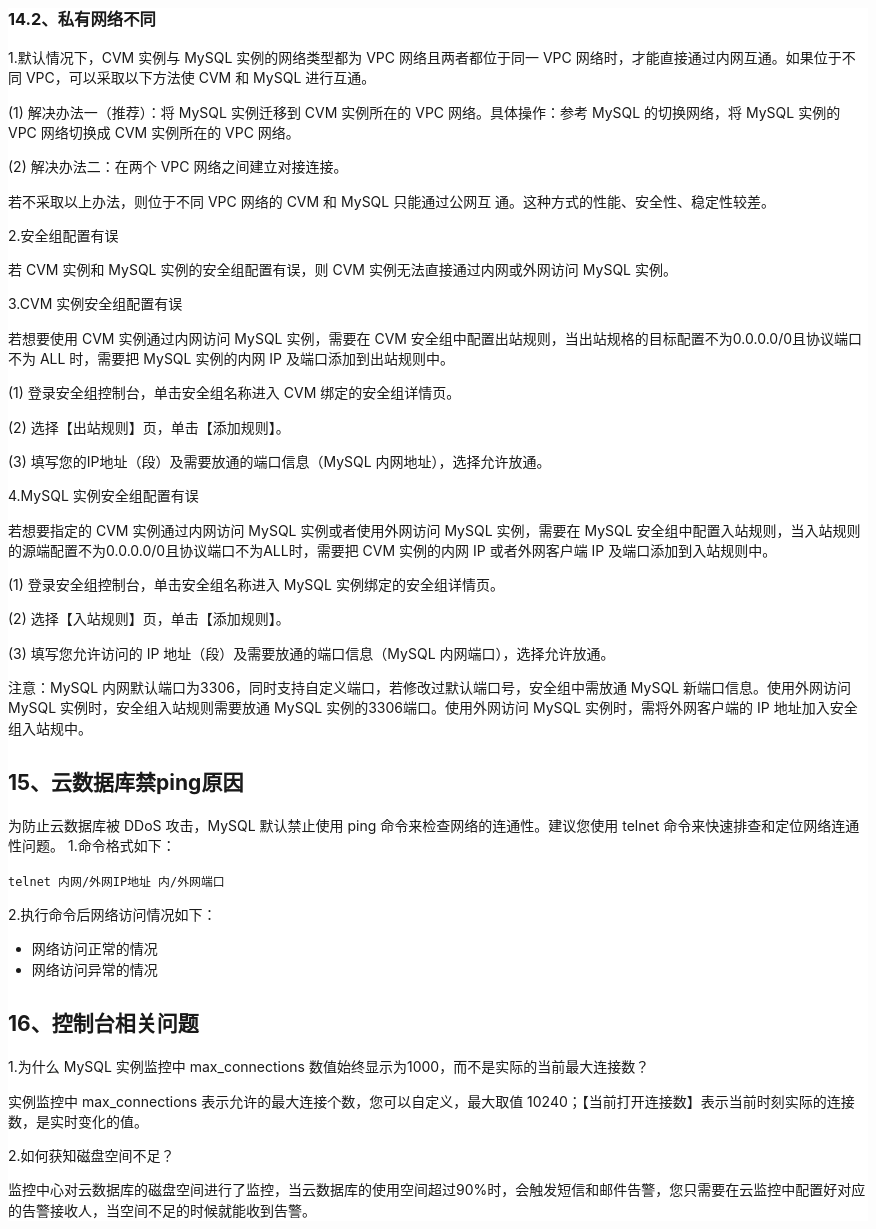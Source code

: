 ### 14.2、私有网络不同

1.默认情况下，CVM 实例与 MySQL 实例的网络类型都为 VPC 网络且两者都位于同一 VPC 网络时，才能直接通过内网互通。如果位于不同 VPC，可以采取以下方法使 CVM 和 MySQL 进行互通。

(1)	解决办法一（推荐）：将 MySQL 实例迁移到 CVM 实例所在的 VPC 网络。具体操作：参考 MySQL 的切换网络，将 MySQL 实例的 VPC 网络切换成 CVM 	实例所在的 VPC 网络。

(2)	解决办法二：在两个 VPC 网络之间建立对接连接。

若不采取以上办法，则位于不同 VPC 网络的 CVM 和 MySQL 只能通过公网互	通。这种方式的性能、安全性、稳定性较差。

2.安全组配置有误

若 CVM 实例和 MySQL 实例的安全组配置有误，则 CVM 实例无法直接通过内网或外网访问 MySQL 实例。

3.CVM 实例安全组配置有误

若想要使用 CVM 实例通过内网访问 MySQL 实例，需要在 CVM 安全组中配置出站规则，当出站规格的目标配置不为0.0.0.0/0且协议端口不为 ALL 时，需要把 MySQL 实例的内网 IP 及端口添加到出站规则中。

(1)	登录安全组控制台，单击安全组名称进入 CVM 绑定的安全组详情页。

(2)	选择【出站规则】页，单击【添加规则】。

(3)	填写您的IP地址（段）及需要放通的端口信息（MySQL 内网地址），选择允许放通。

4.MySQL 实例安全组配置有误

若想要指定的 CVM 实例通过内网访问 MySQL 实例或者使用外网访问 MySQL 实例，需要在 MySQL 安全组中配置入站规则，当入站规则的源端配置不为0.0.0.0/0且协议端口不为ALL时，需要把 CVM 实例的内网 IP 或者外网客户端 IP 及端口添加到入站规则中。

(1)	登录安全组控制台，单击安全组名称进入 MySQL 实例绑定的安全组详情页。

(2)	选择【入站规则】页，单击【添加规则】。

(3)	填写您允许访问的 IP 地址（段）及需要放通的端口信息（MySQL 内网端口），选择允许放通。

注意：MySQL 内网默认端口为3306，同时支持自定义端口，若修改过默认端口号，安全组中需放通 MySQL 新端口信息。使用外网访问 MySQL 实例时，安全组入站规则需要放通 MySQL 实例的3306端口。使用外网访问 MySQL 实例时，需将外网客户端的 IP 地址加入安全组入站规中。

## 15、云数据库禁ping原因
为防止云数据库被 DDoS 攻击，MySQL 默认禁止使用 ping 命令来检查网络的连通性。建议您使用 telnet 命令来快速排查和定位网络连通性问题。
1.命令格式如下：
```angular2html
telnet 内网/外网IP地址 内/外网端口
```
2.执行命令后网络访问情况如下：
<ul>
    <li>网络访问正常的情况</li>
    <li>网络访问异常的情况</li>
</ul>

## 16、控制台相关问题
1.为什么 MySQL 实例监控中 max_connections 数值始终显示为1000，而不是实际的当前最大连接数？

实例监控中 max_connections 表示允许的最大连接个数，您可以自定义，最大取值 10240；【当前打开连接数】表示当前时刻实际的连接数，是实时变化的值。

2.如何获知磁盘空间不足？

监控中心对云数据库的磁盘空间进行了监控，当云数据库的使用空间超过90%时，会触发短信和邮件告警，您只需要在云监控中配置好对应的告警接收人，当空间不足的时候就能收到告警。















